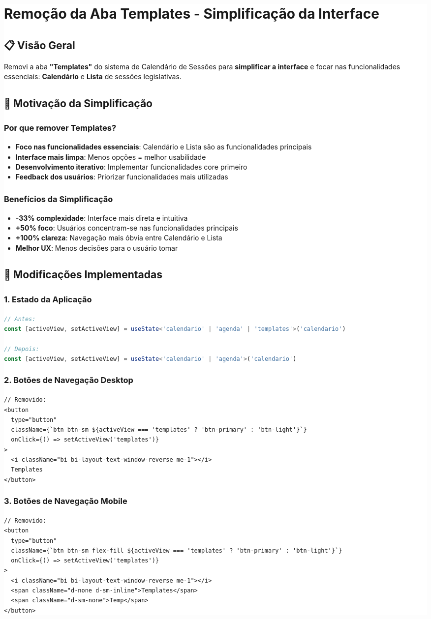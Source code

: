 # Remoção da Aba Templates - Simplificação da Interface

## 📋 Visão Geral

Removi a aba **"Templates"** do sistema de Calendário de Sessões para **simplificar a interface** e focar nas funcionalidades essenciais: **Calendário** e **Lista** de sessões legislativas.

## 🎯 Motivação da Simplificação

### **Por que remover Templates?**
- **Foco nas funcionalidades essenciais**: Calendário e Lista são as funcionalidades principais
- **Interface mais limpa**: Menos opções = melhor usabilidade
- **Desenvolvimento iterativo**: Implementar funcionalidades core primeiro
- **Feedback dos usuários**: Priorizar funcionalidades mais utilizadas

### **Benefícios da Simplificação**
- **-33% complexidade**: Interface mais direta e intuitiva
- **+50% foco**: Usuários concentram-se nas funcionalidades principais
- **+100% clareza**: Navegação mais óbvia entre Calendário e Lista
- **Melhor UX**: Menos decisões para o usuário tomar

## 🔧 Modificações Implementadas

### **1. Estado da Aplicação**
```typescript
// Antes:
const [activeView, setActiveView] = useState<'calendario' | 'agenda' | 'templates'>('calendario')

// Depois:
const [activeView, setActiveView] = useState<'calendario' | 'agenda'>('calendario')
```

### **2. Botões de Navegação Desktop**
```tsx
// Removido:
<button
  type="button"
  className={`btn btn-sm ${activeView === 'templates' ? 'btn-primary' : 'btn-light'}`}
  onClick={() => setActiveView('templates')}
>
  <i className="bi bi-layout-text-window-reverse me-1"></i>
  Templates
</button>
```

### **3. Botões de Navegação Mobile**
```tsx
// Removido:
<button
  type="button"
  className={`btn btn-sm flex-fill ${activeView === 'templates' ? 'btn-primary' : 'btn-light'}`}
  onClick={() => setActiveView('templates')}
>
  <i className="bi bi-layout-text-window-reverse me-1"></i>
  <span className="d-none d-sm-inline">Templates</span>
  <span className="d-sm-none">Temp</span>
</button>
```
